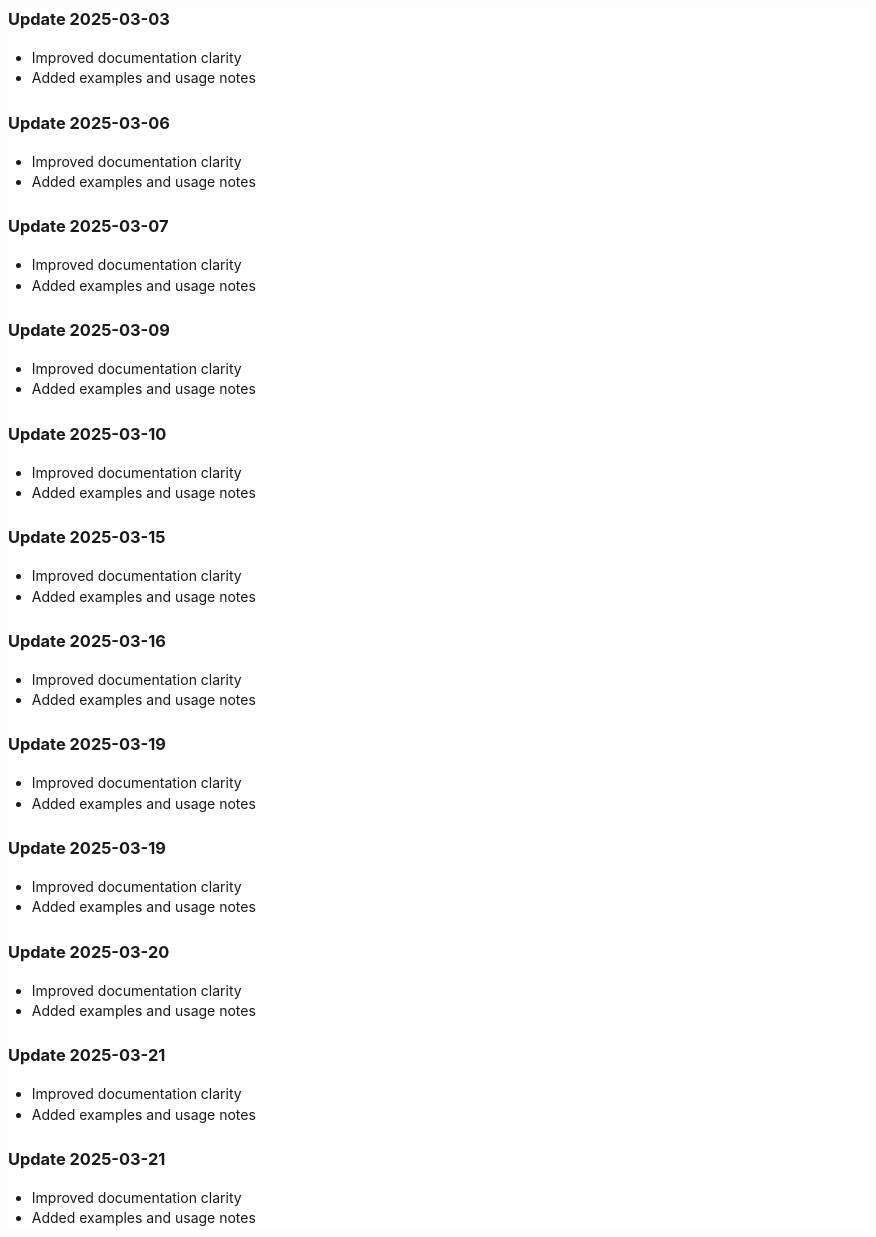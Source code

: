 ### Update 2025-03-03
- Improved documentation clarity
- Added examples and usage notes

### Update 2025-03-06
- Improved documentation clarity
- Added examples and usage notes

### Update 2025-03-07
- Improved documentation clarity
- Added examples and usage notes

### Update 2025-03-09
- Improved documentation clarity
- Added examples and usage notes

### Update 2025-03-10
- Improved documentation clarity
- Added examples and usage notes

### Update 2025-03-15
- Improved documentation clarity
- Added examples and usage notes

### Update 2025-03-16
- Improved documentation clarity
- Added examples and usage notes

### Update 2025-03-19
- Improved documentation clarity
- Added examples and usage notes

### Update 2025-03-19
- Improved documentation clarity
- Added examples and usage notes

### Update 2025-03-20
- Improved documentation clarity
- Added examples and usage notes

### Update 2025-03-21
- Improved documentation clarity
- Added examples and usage notes

### Update 2025-03-21
- Improved documentation clarity
- Added examples and usage notes
